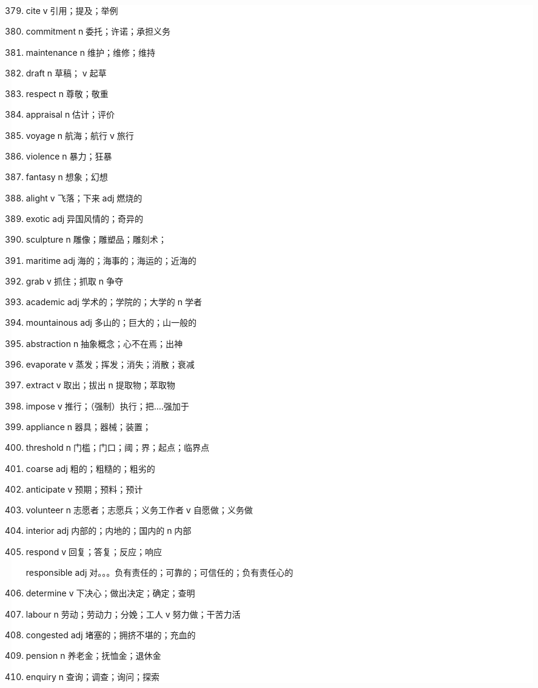 379. cite    v  引用；提及；举例

380. commitment    n  委托；许诺；承担义务

381. maintenance    n   维护；维修；维持

382. draft    n   草稿；  v  起草

383. respect    n  尊敬；敬重

384. appraisal   n  估计；评价

385. voyage   n  航海；航行   v  旅行

386. violence   n  暴力；狂暴

387. fantasy    n   想象；幻想

388. alight   v  飞落；下来  adj   燃烧的

389. exotic    adj   异国风情的；奇异的

390. sculpture   n  雕像；雕塑品；雕刻术；

391. maritime    adj   海的；海事的；海运的；近海的

392. grab   v  抓住；抓取   n  争夺

393. academic   adj   学术的；学院的；大学的    n  学者

394. mountainous    adj  多山的；巨大的；山一般的

395. abstraction    n  抽象概念；心不在焉；出神

396. evaporate    v   蒸发；挥发；消失；消散；衰减

397. extract   v  取出；拔出   n  提取物；萃取物

398. impose   v  推行；（强制）执行；把....强加于

399. appliance    n  器具；器械；装置；

400. threshold   n  门槛；门口；阈；界；起点；临界点

401. coarse   adj  粗的；粗糙的；粗劣的

402. anticipate   v  预期；预料；预计

403. volunteer    n  志愿者；志愿兵；义务工作者  v   自愿做；义务做

404. interior    adj   内部的；内地的；国内的   n  内部

405. respond   v  回复；答复；反应；响应

     responsible   adj  对。。。负有责任的；可靠的；可信任的；负有责任心的

406. determine   v  下决心；做出决定；确定；查明

407. labour   n  劳动；劳动力；分娩；工人   v  努力做；干苦力活

408. congested   adj   堵塞的；拥挤不堪的；充血的

409. pension    n  养老金；抚恤金；退休金

410. enquiry   n  查询；调查；询问；探索
